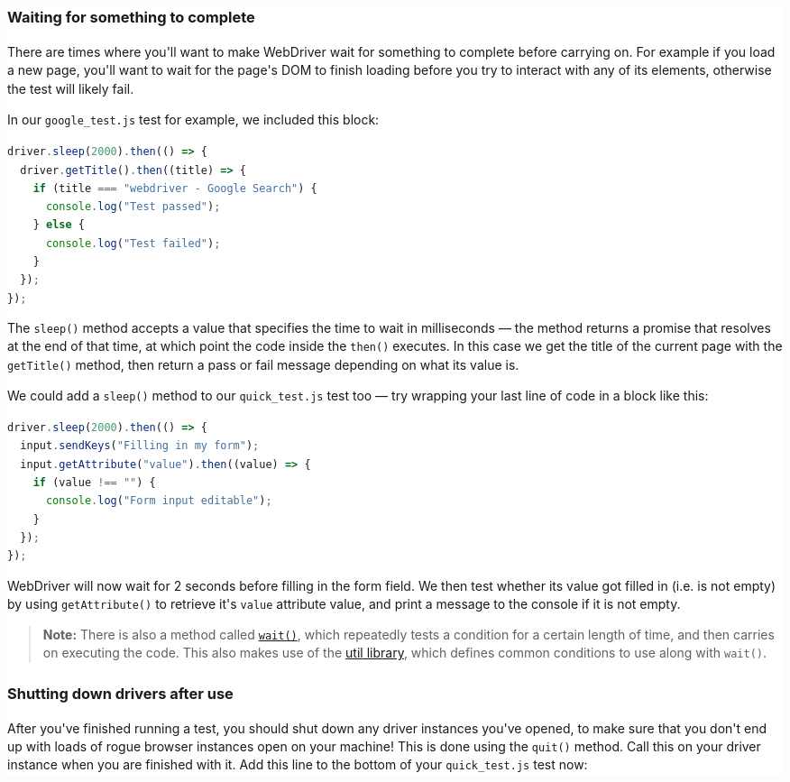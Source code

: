 ### Waiting for something to complete

There are times where you'll want to make WebDriver wait for something to complete before carrying on. For example if you load a new page, you'll want to wait for the page's DOM to finish loading before you try to interact with any of its elements, otherwise the test will likely fail.

In our `google_test.js` test for example, we included this block:

```js
driver.sleep(2000).then(() => {
  driver.getTitle().then((title) => {
    if (title === "webdriver - Google Search") {
      console.log("Test passed");
    } else {
      console.log("Test failed");
    }
  });
});
```

The `sleep()` method accepts a value that specifies the time to wait in milliseconds — the method returns a promise that resolves at the end of that time, at which point the code inside the `then()` executes. In this case we get the title of the current page with the `getTitle()` method, then return a pass or fail message depending on what its value is.

We could add a `sleep()` method to our `quick_test.js` test too — try wrapping your last line of code in a block like this:

```js
driver.sleep(2000).then(() => {
  input.sendKeys("Filling in my form");
  input.getAttribute("value").then((value) => {
    if (value !== "") {
      console.log("Form input editable");
    }
  });
});
```

WebDriver will now wait for 2 seconds before filling in the form field. We then test whether its value got filled in (i.e. is not empty) by using `getAttribute()` to retrieve it's `value` attribute value, and print a message to the console if it is not empty.

> **Note:** There is also a method called [`wait()`](https://www.selenium.dev/selenium/docs/api/javascript/module/selenium-webdriver/lib/webdriver_exports_WebDriver.html#wait), which repeatedly tests a condition for a certain length of time, and then carries on executing the code. This also makes use of the [util library](https://www.selenium.dev/selenium/docs/api/javascript/module/selenium-webdriver/lib/until.html), which defines common conditions to use along with `wait()`.

### Shutting down drivers after use

After you've finished running a test, you should shut down any driver instances you've opened, to make sure that you don't end up with loads of rogue browser instances open on your machine! This is done using the `quit()` method. Call this on your driver instance when you are finished with it. Add this line to the bottom of your `quick_test.js` test now:
